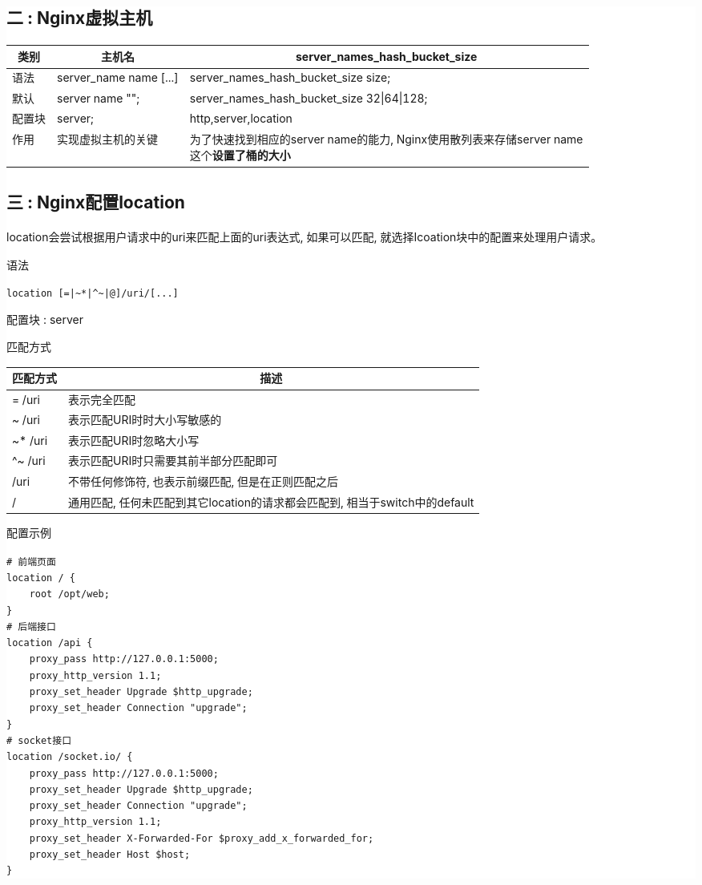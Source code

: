 

## 二 : Nginx虚拟主机

| 类别   | 主机名                 | server_names_hash_bucket_size                                |
| ------ | ---------------------- | ------------------------------------------------------------ |
| 语法   | server_name name [...] | server_names_hash_bucket_size size;                          |
| 默认   | server name "";        | server_names_hash_bucket_size 32\|64\|128;                   |
| 配置块 | server;                | http,server,location                                         |
| 作用   | 实现虚拟主机的关键     | 为了快速找到相应的server name的能力, Nginx使用散列表来存储server name<br>这个**设置了桶的大小** |



## 三 : Nginx配置location

location会尝试根据用户请求中的uri来匹配上面的uri表达式, 如果可以匹配, 就选择Icoation块中的配置来处理用户请求。

语法

```nginx
location [=|~*|^~|@]/uri/[...]
```

配置块 : server

匹配方式

| 匹配方式 | 描述                                                         |
| -------- | ------------------------------------------------------------ |
| = /uri   | 表示完全匹配                                                 |
| ~ /uri   | 表示匹配URI时时大小写敏感的                                  |
| ~* /uri  | 表示匹配URI时忽略大小写                                      |
| ^~ /uri  | 表示匹配URI时只需要其前半部分匹配即可                        |
| /uri     | 不带任何修饰符, 也表示前缀匹配, 但是在正则匹配之后           |
| /        | 通用匹配, 任何未匹配到其它location的请求都会匹配到, 相当于switch中的default |

配置示例

```nginx
# 前端页面
location / {
    root /opt/web;
}
# 后端接口
location /api {
    proxy_pass http://127.0.0.1:5000;
    proxy_http_version 1.1;
    proxy_set_header Upgrade $http_upgrade;
    proxy_set_header Connection "upgrade";
}
# socket接口
location /socket.io/ {
    proxy_pass http://127.0.0.1:5000;
    proxy_set_header Upgrade $http_upgrade;
    proxy_set_header Connection "upgrade";
    proxy_http_version 1.1;
    proxy_set_header X-Forwarded-For $proxy_add_x_forwarded_for;
    proxy_set_header Host $host;
}
```
